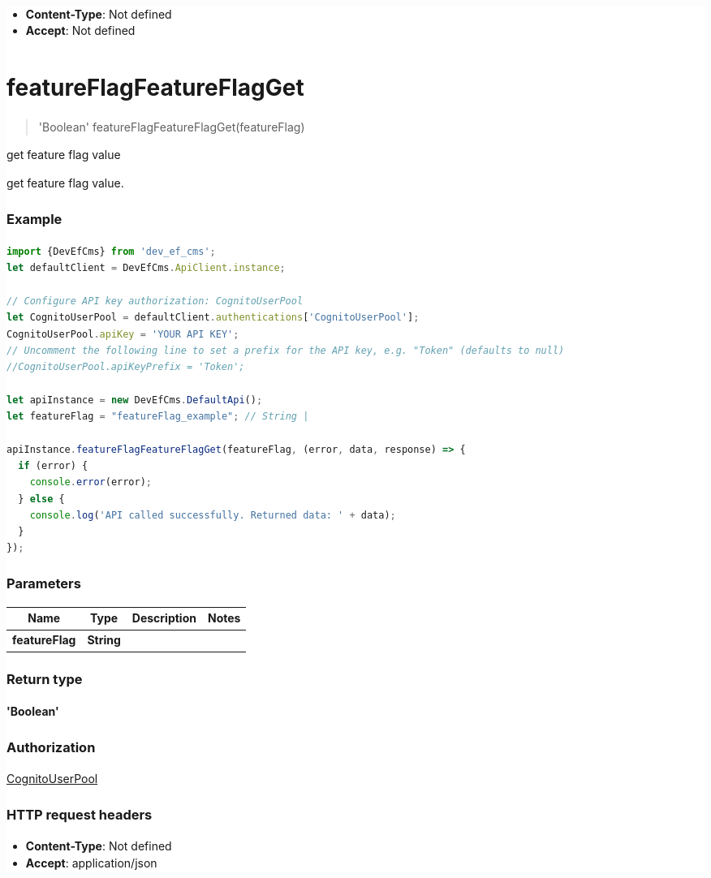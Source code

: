  - **Content-Type**: Not defined
 - **Accept**: Not defined

<a name="featureFlagFeatureFlagGet"></a>
# **featureFlagFeatureFlagGet**
> &#x27;Boolean&#x27; featureFlagFeatureFlagGet(featureFlag)

get feature flag value

get feature flag value. 

### Example
```javascript
import {DevEfCms} from 'dev_ef_cms';
let defaultClient = DevEfCms.ApiClient.instance;

// Configure API key authorization: CognitoUserPool
let CognitoUserPool = defaultClient.authentications['CognitoUserPool'];
CognitoUserPool.apiKey = 'YOUR API KEY';
// Uncomment the following line to set a prefix for the API key, e.g. "Token" (defaults to null)
//CognitoUserPool.apiKeyPrefix = 'Token';

let apiInstance = new DevEfCms.DefaultApi();
let featureFlag = "featureFlag_example"; // String | 

apiInstance.featureFlagFeatureFlagGet(featureFlag, (error, data, response) => {
  if (error) {
    console.error(error);
  } else {
    console.log('API called successfully. Returned data: ' + data);
  }
});
```

### Parameters

Name | Type | Description  | Notes
------------- | ------------- | ------------- | -------------
 **featureFlag** | **String**|  | 

### Return type

**&#x27;Boolean&#x27;**

### Authorization

[CognitoUserPool](../README.md#CognitoUserPool)

### HTTP request headers

 - **Content-Type**: Not defined
 - **Accept**: application/json

